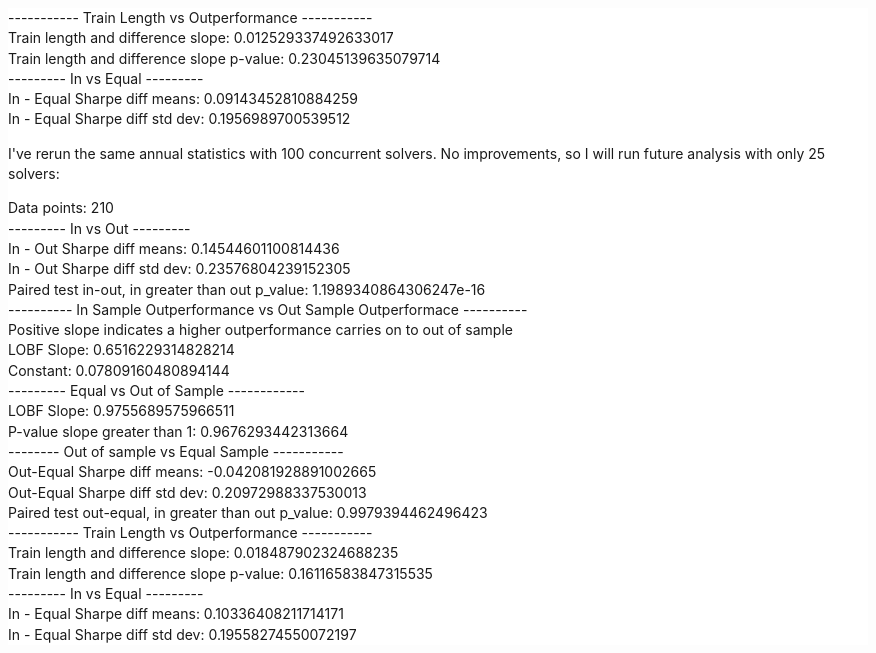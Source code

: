 ----------- Train Length vs Outperformance -----------
</br>
Train length and difference slope: 0.012529337492633017
</br>
Train length and difference slope p-value: 0.23045139635079714
</br>
--------- In vs Equal ---------
</br>
In - Equal Sharpe diff means: 0.09143452810884259
</br>
In - Equal Sharpe diff std dev: 0.1956989700539512

I've rerun the same annual statistics with 100 concurrent solvers. No improvements, so I will run future analysis with only 25 solvers:

Data points: 210
</br>
--------- In vs Out ---------
</br>
In - Out Sharpe diff means: 0.14544601100814436
</br>
In - Out Sharpe diff std dev: 0.23576804239152305
</br>
Paired test in-out, in greater than out p_value: 1.1989340864306247e-16
</br>
---------- In Sample Outperformance vs Out Sample Outperformace ----------
</br>
Positive slope indicates a higher outperformance carries on to out of sample
</br>
LOBF Slope: 0.6516229314828214
</br>
Constant: 0.07809160480894144
</br>
--------- Equal vs Out of Sample ------------
</br>
LOBF Slope: 0.9755689575966511
</br>
P-value slope greater than 1: 0.9676293442313664
</br>
-------- Out of sample vs Equal Sample -----------
</br>
Out-Equal Sharpe diff means: -0.042081928891002665
</br>
Out-Equal Sharpe diff std dev: 0.20972988337530013
</br>
Paired test out-equal, in greater than out p_value: 0.9979394462496423
</br>
----------- Train Length vs Outperformance -----------
</br>
Train length and difference slope: 0.018487902324688235
</br>
Train length and difference slope p-value: 0.16116583847315535
</br>
--------- In vs Equal ---------
</br>
In - Equal Sharpe diff means: 0.10336408211714171
</br>
In - Equal Sharpe diff std dev: 0.19558274550072197
